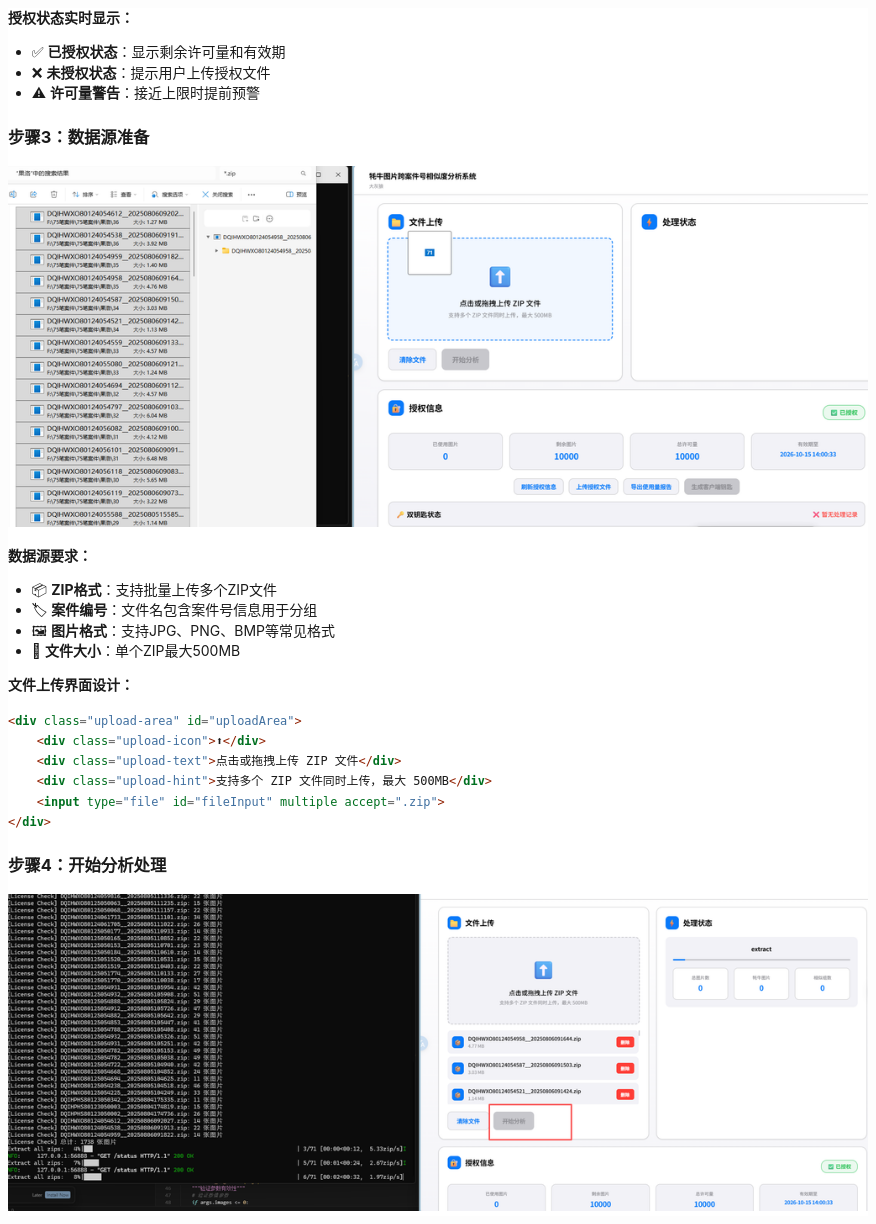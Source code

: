 **授权状态实时显示：**
- ✅ **已授权状态**：显示剩余许可量和有效期
- ❌ **未授权状态**：提示用户上传授权文件
- ⚠️ **许可量警告**：接近上限时提前预警

### 步骤3：数据源准备

![准备数据源](4准备数据源.png)

**数据源要求：**
- 📦 **ZIP格式**：支持批量上传多个ZIP文件
- 🏷️ **案件编号**：文件名包含案件号信息用于分组
- 🖼️ **图片格式**：支持JPG、PNG、BMP等常见格式
- 📏 **文件大小**：单个ZIP最大500MB

**文件上传界面设计：**

```html
<div class="upload-area" id="uploadArea">
    <div class="upload-icon">⬆️</div>
    <div class="upload-text">点击或拖拽上传 ZIP 文件</div>
    <div class="upload-hint">支持多个 ZIP 文件同时上传，最大 500MB</div>
    <input type="file" id="fileInput" multiple accept=".zip">
</div>
```

### 步骤4：开始分析处理

![开始分析](5开始分析.png)
